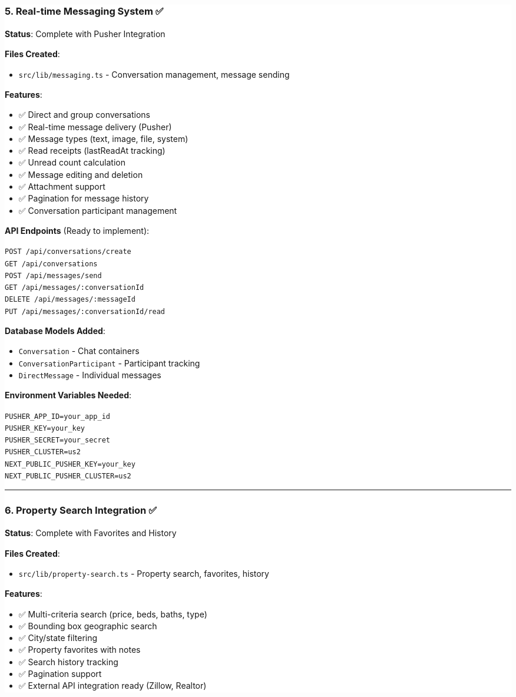 
### 5. Real-time Messaging System ✅
**Status**: Complete with Pusher Integration

**Files Created**:
- `src/lib/messaging.ts` - Conversation management, message sending

**Features**:
- ✅ Direct and group conversations
- ✅ Real-time message delivery (Pusher)
- ✅ Message types (text, image, file, system)
- ✅ Read receipts (lastReadAt tracking)
- ✅ Unread count calculation
- ✅ Message editing and deletion
- ✅ Attachment support
- ✅ Pagination for message history
- ✅ Conversation participant management

**API Endpoints** (Ready to implement):
```
POST /api/conversations/create
GET /api/conversations
POST /api/messages/send
GET /api/messages/:conversationId
DELETE /api/messages/:messageId
PUT /api/messages/:conversationId/read
```

**Database Models Added**:
- `Conversation` - Chat containers
- `ConversationParticipant` - Participant tracking
- `DirectMessage` - Individual messages

**Environment Variables Needed**:
```env
PUSHER_APP_ID=your_app_id
PUSHER_KEY=your_key
PUSHER_SECRET=your_secret
PUSHER_CLUSTER=us2
NEXT_PUBLIC_PUSHER_KEY=your_key
NEXT_PUBLIC_PUSHER_CLUSTER=us2
```

---

### 6. Property Search Integration ✅
**Status**: Complete with Favorites and History

**Files Created**:
- `src/lib/property-search.ts` - Property search, favorites, history

**Features**:
- ✅ Multi-criteria search (price, beds, baths, type)
- ✅ Bounding box geographic search
- ✅ City/state filtering
- ✅ Property favorites with notes
- ✅ Search history tracking
- ✅ Pagination support
- ✅ External API integration ready (Zillow, Realtor)
